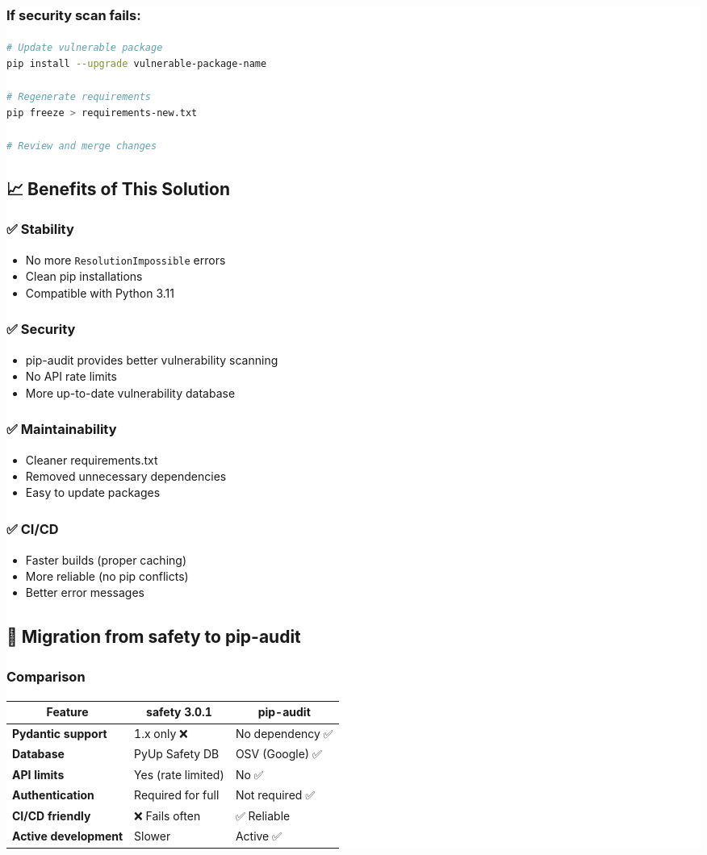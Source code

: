 ### If security scan fails:

```bash
# Update vulnerable package
pip install --upgrade vulnerable-package-name

# Regenerate requirements
pip freeze > requirements-new.txt

# Review and merge changes
```

## 📈 Benefits of This Solution

### ✅ Stability
- No more `ResolutionImpossible` errors
- Clean pip installations
- Compatible with Python 3.11

### ✅ Security
- pip-audit provides better vulnerability scanning
- No API rate limits
- More up-to-date vulnerability database

### ✅ Maintainability
- Cleaner requirements.txt
- Removed unnecessary dependencies
- Easy to update packages

### ✅ CI/CD
- Faster builds (proper caching)
- More reliable (no pip conflicts)
- Better error messages

## 🔄 Migration from safety to pip-audit

### Comparison

| Feature | safety 3.0.1 | pip-audit |
|---------|-------------|-----------|
| **Pydantic support** | 1.x only ❌ | No dependency ✅ |
| **Database** | PyUp Safety DB | OSV (Google) ✅ |
| **API limits** | Yes (rate limited) | No ✅ |
| **Authentication** | Required for full | Not required ✅ |
| **CI/CD friendly** | ❌ Fails often | ✅ Reliable |
| **Active development** | Slower | Active ✅ |
